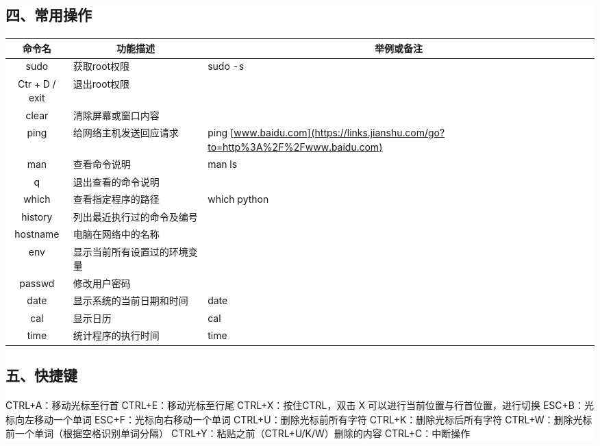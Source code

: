 ## 四、常用操作

|     命令名     | 功能描述                     | 举例或备注                                                   |
| :------------: | ---------------------------- | ------------------------------------------------------------ |
|      sudo      | 获取root权限                 | sudo -s                                                      |
| Ctr + D / exit | 退出root权限                 |                                                              |
|     clear      | 清除屏幕或窗口内容           |                                                              |
|      ping      | 给网络主机发送回应请求       | ping [www.baidu.com](https://links.jianshu.com/go?to=http%3A%2F%2Fwww.baidu.com) |
|      man       | 查看命令说明                 | man ls                                                       |
|       q        | 退出查看的命令说明           |                                                              |
|     which      | 查看指定程序的路径           | which python                                                 |
|    history     | 列出最近执行过的命令及编号   |                                                              |
|    hostname    | 电脑在网络中的名称           |                                                              |
|      env       | 显示当前所有设置过的环境变量 |                                                              |
|     passwd     | 修改用户密码                 |                                                              |
|      date      | 显示系统的当前日期和时间     | date                                                         |
|      cal       | 显示日历                     | cal                                                          |
|      time      | 统计程序的执行时间           | time                                                         |

## 五、快捷键

CTRL+A：移动光标至行首
 CTRL+E：移动光标至行尾
 CTRL+X：按住CTRL，双击 X 可以进行当前位置与行首位置，进行切换
 ESC+B：光标向左移动一个单词
 ESC+F：光标向右移动一个单词
 CTRL+U：删除光标前所有字符
 CTRL+K：删除光标后所有字符
 CTRL+W：删除光标前一个单词（根据空格识别单词分隔）
 CTRL+Y：粘贴之前（CTRL+U/K/W）删除的内容
 CTRL+C：中断操作